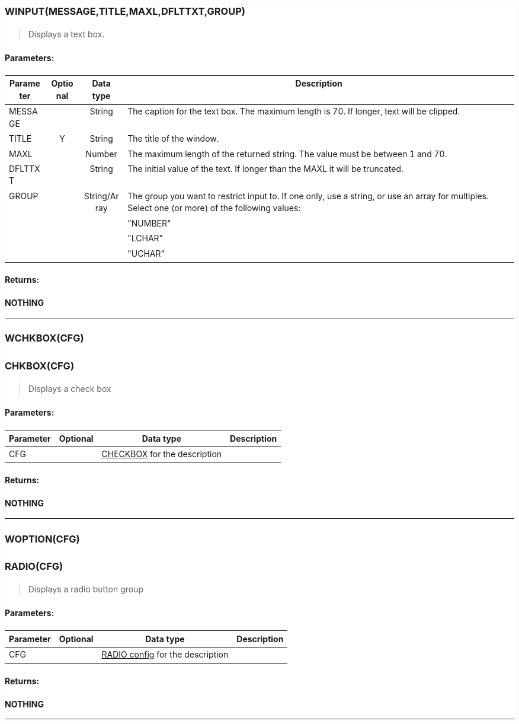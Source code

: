 

### WINPUT(MESSAGE,TITLE,MAXL,DFLTTXT,GROUP) 
>  Displays a text box.
#### Parameters:
|Parameter  | Optional  | Data type | Description |
|---------  | :--------:|   :---: | ----------|
|MESSAGE      |           | String | The caption for the text box. The maximum length is 70. If longer, text will be clipped.
|TITLE      |    Y       | String | The title of the window.
|MAXL      |           | Number | The maximum length of the returned string. The value must be between 1 and 70.
|DFLTTXT      |           | String | The initial value of the text. If longer than the MAXL it will be truncated.
|GROUP      |           | String/Array | The group you want to restrict input to. If one only, use a string, or use an array for multiples. Select one (or more) of the following values:
|           |           |  | "NUMBER"
|           |           |  | "LCHAR"
|           |           |  | "UCHAR"
#### Returns: 
**NOTHING**
___

### WCHKBOX(CFG) 
### CHKBOX(CFG) 
>  Displays a check box
#### Parameters:
|Parameter  | Optional  | Data type | Description |
|---------  | :--------:|   :---: | ----------|
|CFG      |           | [CHECKBOX](./structures.md/#checkbox-configuration) for the description
#### Returns: 
**NOTHING**
___


### WOPTION(CFG) 
### RADIO(CFG) 
>  Displays a radio button group
#### Parameters:
|Parameter  | Optional  | Data type | Description |
|---------  | :--------:|   :---: | ----------|
|CFG      |           | [RADIO config](./structures.md/#radio-configuration) for the description
#### Returns: 
**NOTHING**
___
